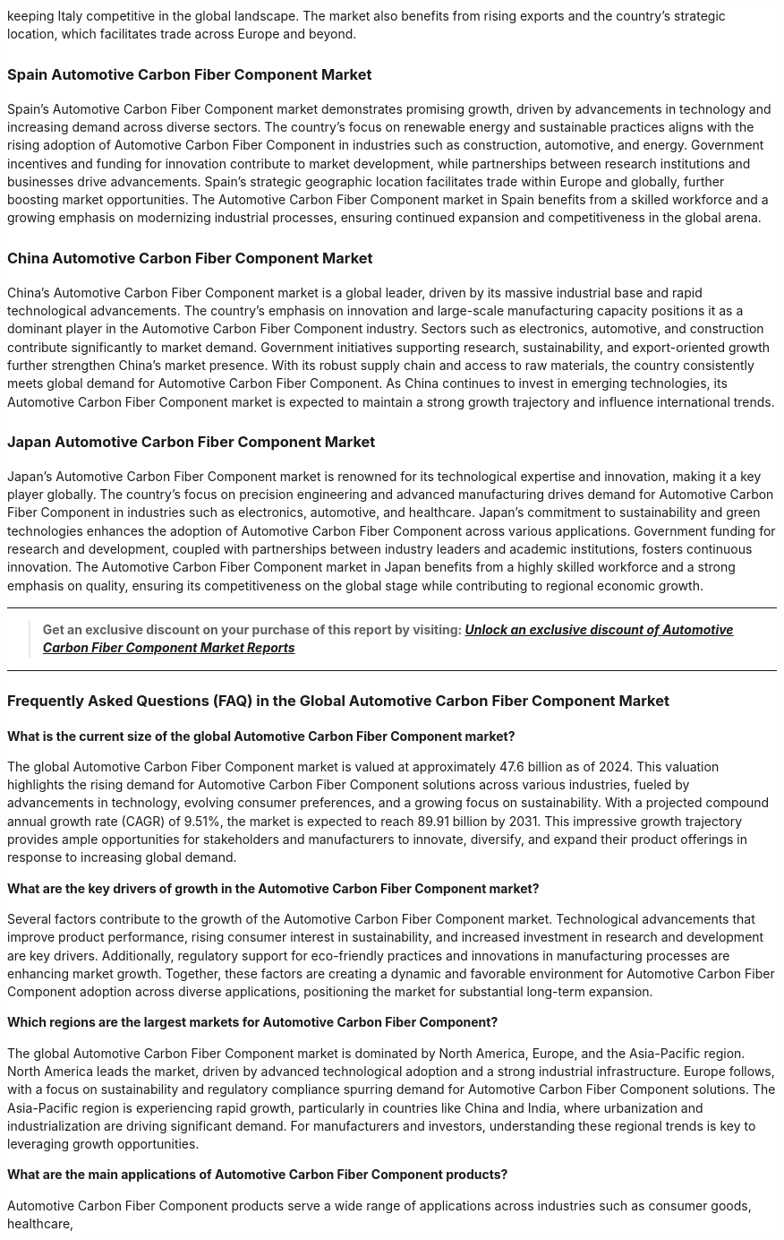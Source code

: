 keeping Italy competitive in the global landscape. The market also benefits from rising exports and the country&rsquo;s strategic location, which facilitates trade across Europe and beyond.</p><h3>Spain Automotive Carbon Fiber Component Market</h3><p>Spain&rsquo;s Automotive Carbon Fiber Component market demonstrates promising growth, driven by advancements in technology and increasing demand across diverse sectors. The country&rsquo;s focus on renewable energy and sustainable practices aligns with the rising adoption of Automotive Carbon Fiber Component in industries such as construction, automotive, and energy. Government incentives and funding for innovation contribute to market development, while partnerships between research institutions and businesses drive advancements. Spain&rsquo;s strategic geographic location facilitates trade within Europe and globally, further boosting market opportunities. The Automotive Carbon Fiber Component market in Spain benefits from a skilled workforce and a growing emphasis on modernizing industrial processes, ensuring continued expansion and competitiveness in the global arena.</p><h3>China Automotive Carbon Fiber Component Market</h3><p>China&rsquo;s Automotive Carbon Fiber Component market is a global leader, driven by its massive industrial base and rapid technological advancements. The country&rsquo;s emphasis on innovation and large-scale manufacturing capacity positions it as a dominant player in the Automotive Carbon Fiber Component industry. Sectors such as electronics, automotive, and construction contribute significantly to market demand. Government initiatives supporting research, sustainability, and export-oriented growth further strengthen China&rsquo;s market presence. With its robust supply chain and access to raw materials, the country consistently meets global demand for Automotive Carbon Fiber Component. As China continues to invest in emerging technologies, its Automotive Carbon Fiber Component market is expected to maintain a strong growth trajectory and influence international trends.</p><h3>Japan Automotive Carbon Fiber Component Market</h3><p>Japan&rsquo;s Automotive Carbon Fiber Component market is renowned for its technological expertise and innovation, making it a key player globally. The country&rsquo;s focus on precision engineering and advanced manufacturing drives demand for Automotive Carbon Fiber Component in industries such as electronics, automotive, and healthcare. Japan&rsquo;s commitment to sustainability and green technologies enhances the adoption of Automotive Carbon Fiber Component across various applications. Government funding for research and development, coupled with partnerships between industry leaders and academic institutions, fosters continuous innovation. The Automotive Carbon Fiber Component market in Japan benefits from a highly skilled workforce and a strong emphasis on quality, ensuring its competitiveness on the global stage while contributing to regional economic growth.</p><hr /><blockquote><p><strong>Get an exclusive discount on your purchase of this report by visiting: <em><a href="://marketresearchpulse.com/ask-for-discount/36892?utm_source=Github&amp;utm_medium=0116">Unlock an exclusive discount of Automotive Carbon Fiber Component Market Reports</a></em>&nbsp;</strong></p></blockquote><hr /><h3>Frequently Asked Questions (FAQ) in the Global Automotive Carbon Fiber Component Market</h3><p><strong>What is the current size of the global Automotive Carbon Fiber Component market?</strong></p><p>The global Automotive Carbon Fiber Component market is valued at approximately 47.6 billion as of 2024. This valuation highlights the rising demand for Automotive Carbon Fiber Component solutions across various industries, fueled by advancements in technology, evolving consumer preferences, and a growing focus on sustainability. With a projected compound annual growth rate (CAGR) of 9.51%, the market is expected to reach 89.91 billion by 2031. This impressive growth trajectory provides ample opportunities for stakeholders and manufacturers to innovate, diversify, and expand their product offerings in response to increasing global demand.</p><p><strong>What are the key drivers of growth in the Automotive Carbon Fiber Component market?</strong></p><p>Several factors contribute to the growth of the Automotive Carbon Fiber Component market. Technological advancements that improve product performance, rising consumer interest in sustainability, and increased investment in research and development are key drivers. Additionally, regulatory support for eco-friendly practices and innovations in manufacturing processes are enhancing market growth. Together, these factors are creating a dynamic and favorable environment for Automotive Carbon Fiber Component adoption across diverse applications, positioning the market for substantial long-term expansion.</p><p><strong>Which regions are the largest markets for Automotive Carbon Fiber Component?</strong></p><p>The global Automotive Carbon Fiber Component market is dominated by North America, Europe, and the Asia-Pacific region. North America leads the market, driven by advanced technological adoption and a strong industrial infrastructure. Europe follows, with a focus on sustainability and regulatory compliance spurring demand for Automotive Carbon Fiber Component solutions. The Asia-Pacific region is experiencing rapid growth, particularly in countries like China and India, where urbanization and industrialization are driving significant demand. For manufacturers and investors, understanding these regional trends is key to leveraging growth opportunities.</p><p><strong>What are the main applications of Automotive Carbon Fiber Component products?</strong></p><p>Automotive Carbon Fiber Component products serve a wide range of applications across industries such as consumer goods, healthcare,